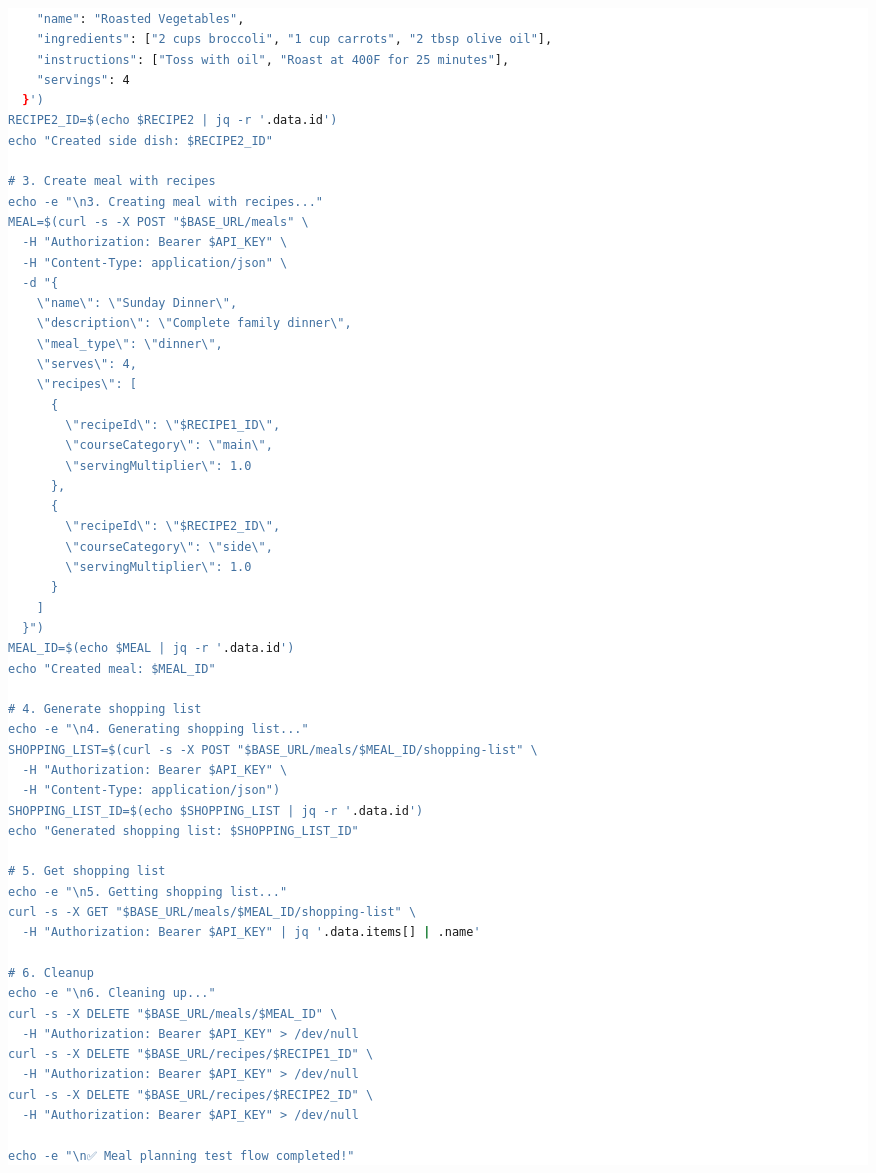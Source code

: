 ```bash
    "name": "Roasted Vegetables",
    "ingredients": ["2 cups broccoli", "1 cup carrots", "2 tbsp olive oil"],
    "instructions": ["Toss with oil", "Roast at 400F for 25 minutes"],
    "servings": 4
  }')
RECIPE2_ID=$(echo $RECIPE2 | jq -r '.data.id')
echo "Created side dish: $RECIPE2_ID"

# 3. Create meal with recipes
echo -e "\n3. Creating meal with recipes..."
MEAL=$(curl -s -X POST "$BASE_URL/meals" \
  -H "Authorization: Bearer $API_KEY" \
  -H "Content-Type: application/json" \
  -d "{
    \"name\": \"Sunday Dinner\",
    \"description\": \"Complete family dinner\",
    \"meal_type\": \"dinner\",
    \"serves\": 4,
    \"recipes\": [
      {
        \"recipeId\": \"$RECIPE1_ID\",
        \"courseCategory\": \"main\",
        \"servingMultiplier\": 1.0
      },
      {
        \"recipeId\": \"$RECIPE2_ID\",
        \"courseCategory\": \"side\",
        \"servingMultiplier\": 1.0
      }
    ]
  }")
MEAL_ID=$(echo $MEAL | jq -r '.data.id')
echo "Created meal: $MEAL_ID"

# 4. Generate shopping list
echo -e "\n4. Generating shopping list..."
SHOPPING_LIST=$(curl -s -X POST "$BASE_URL/meals/$MEAL_ID/shopping-list" \
  -H "Authorization: Bearer $API_KEY" \
  -H "Content-Type: application/json")
SHOPPING_LIST_ID=$(echo $SHOPPING_LIST | jq -r '.data.id')
echo "Generated shopping list: $SHOPPING_LIST_ID"

# 5. Get shopping list
echo -e "\n5. Getting shopping list..."
curl -s -X GET "$BASE_URL/meals/$MEAL_ID/shopping-list" \
  -H "Authorization: Bearer $API_KEY" | jq '.data.items[] | .name'

# 6. Cleanup
echo -e "\n6. Cleaning up..."
curl -s -X DELETE "$BASE_URL/meals/$MEAL_ID" \
  -H "Authorization: Bearer $API_KEY" > /dev/null
curl -s -X DELETE "$BASE_URL/recipes/$RECIPE1_ID" \
  -H "Authorization: Bearer $API_KEY" > /dev/null
curl -s -X DELETE "$BASE_URL/recipes/$RECIPE2_ID" \
  -H "Authorization: Bearer $API_KEY" > /dev/null

echo -e "\n✅ Meal planning test flow completed!"
```
